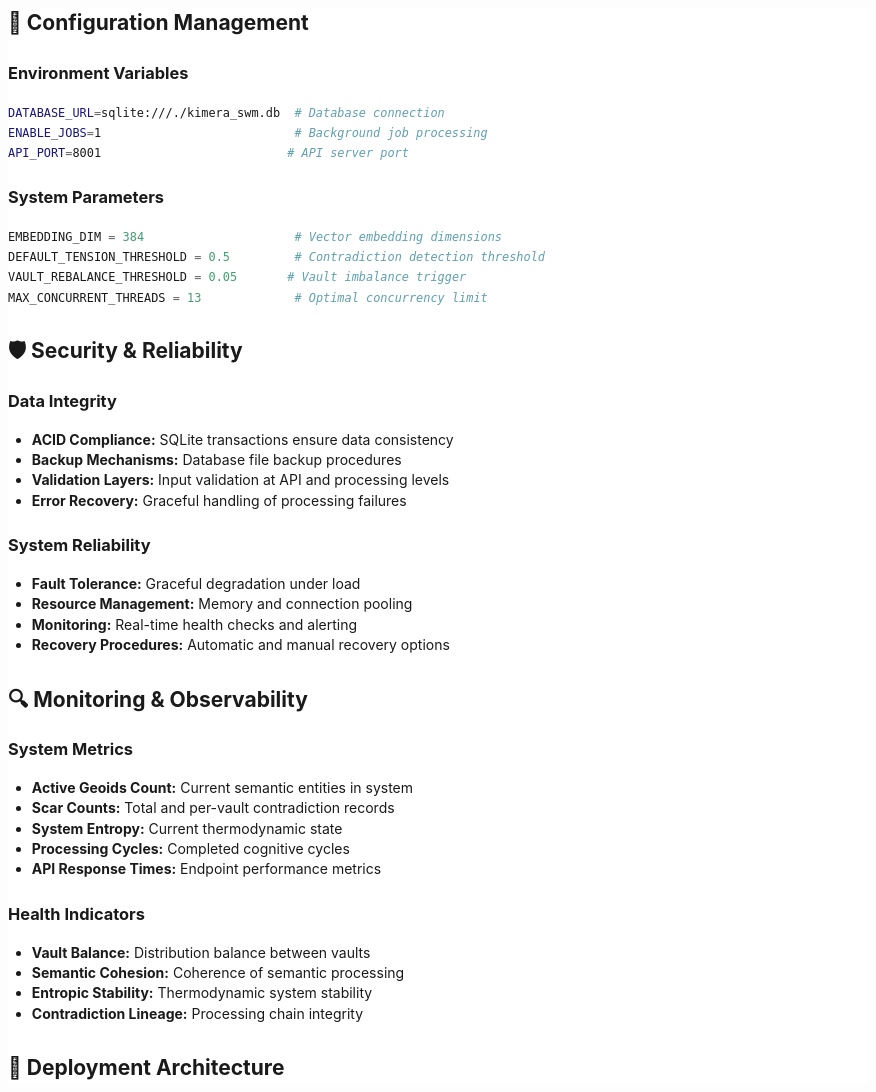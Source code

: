 ## 🔧 Configuration Management

### Environment Variables
```bash
DATABASE_URL=sqlite:///./kimera_swm.db  # Database connection
ENABLE_JOBS=1                           # Background job processing
API_PORT=8001                          # API server port
```

### System Parameters
```python
EMBEDDING_DIM = 384                     # Vector embedding dimensions
DEFAULT_TENSION_THRESHOLD = 0.5         # Contradiction detection threshold
VAULT_REBALANCE_THRESHOLD = 0.05       # Vault imbalance trigger
MAX_CONCURRENT_THREADS = 13             # Optimal concurrency limit
```

## 🛡️ Security & Reliability

### Data Integrity
- **ACID Compliance:** SQLite transactions ensure data consistency
- **Backup Mechanisms:** Database file backup procedures
- **Validation Layers:** Input validation at API and processing levels
- **Error Recovery:** Graceful handling of processing failures

### System Reliability
- **Fault Tolerance:** Graceful degradation under load
- **Resource Management:** Memory and connection pooling
- **Monitoring:** Real-time health checks and alerting
- **Recovery Procedures:** Automatic and manual recovery options

## 🔍 Monitoring & Observability

### System Metrics
- **Active Geoids Count:** Current semantic entities in system
- **Scar Counts:** Total and per-vault contradiction records
- **System Entropy:** Current thermodynamic state
- **Processing Cycles:** Completed cognitive cycles
- **API Response Times:** Endpoint performance metrics

### Health Indicators
- **Vault Balance:** Distribution balance between vaults
- **Semantic Cohesion:** Coherence of semantic processing
- **Entropic Stability:** Thermodynamic system stability
- **Contradiction Lineage:** Processing chain integrity

## 🚀 Deployment Architecture
